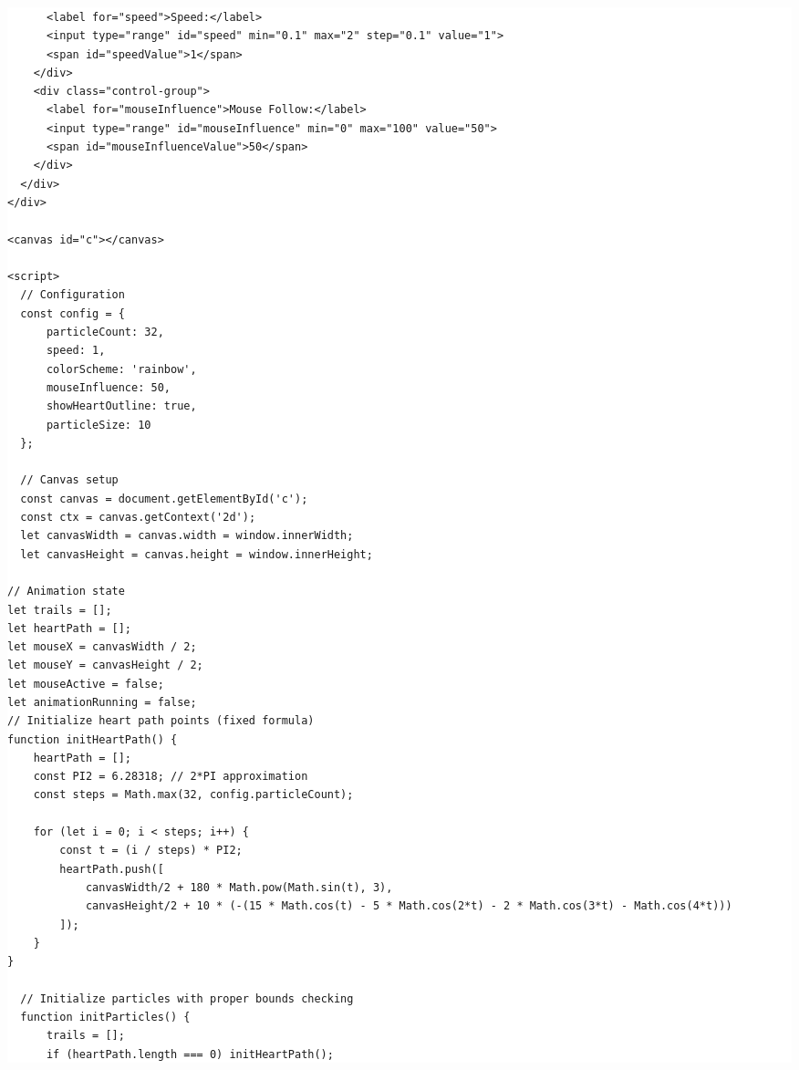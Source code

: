           <label for="speed">Speed:</label>
          <input type="range" id="speed" min="0.1" max="2" step="0.1" value="1">
          <span id="speedValue">1</span>
        </div>
        <div class="control-group">
          <label for="mouseInfluence">Mouse Follow:</label>
          <input type="range" id="mouseInfluence" min="0" max="100" value="50">
          <span id="mouseInfluenceValue">50</span>
        </div>
      </div>
    </div>
    
    <canvas id="c"></canvas>

    <script>
      // Configuration
      const config = {
          particleCount: 32,
          speed: 1,
          colorScheme: 'rainbow',
          mouseInfluence: 50,
          showHeartOutline: true,
          particleSize: 10
      };

      // Canvas setup
      const canvas = document.getElementById('c');
      const ctx = canvas.getContext('2d');
      let canvasWidth = canvas.width = window.innerWidth;
      let canvasHeight = canvas.height = window.innerHeight;

    // Animation state
    let trails = [];
    let heartPath = [];
    let mouseX = canvasWidth / 2;
    let mouseY = canvasHeight / 2;
    let mouseActive = false;
    let animationRunning = false;
    // Initialize heart path points (fixed formula)
    function initHeartPath() {
        heartPath = [];
        const PI2 = 6.28318; // 2*PI approximation
        const steps = Math.max(32, config.particleCount);
        
        for (let i = 0; i < steps; i++) {
            const t = (i / steps) * PI2;
            heartPath.push([
                canvasWidth/2 + 180 * Math.pow(Math.sin(t), 3),
                canvasHeight/2 + 10 * (-(15 * Math.cos(t) - 5 * Math.cos(2*t) - 2 * Math.cos(3*t) - Math.cos(4*t)))
            ]);
        }
    }

      // Initialize particles with proper bounds checking
      function initParticles() {
          trails = [];
          if (heartPath.length === 0) initHeartPath();
